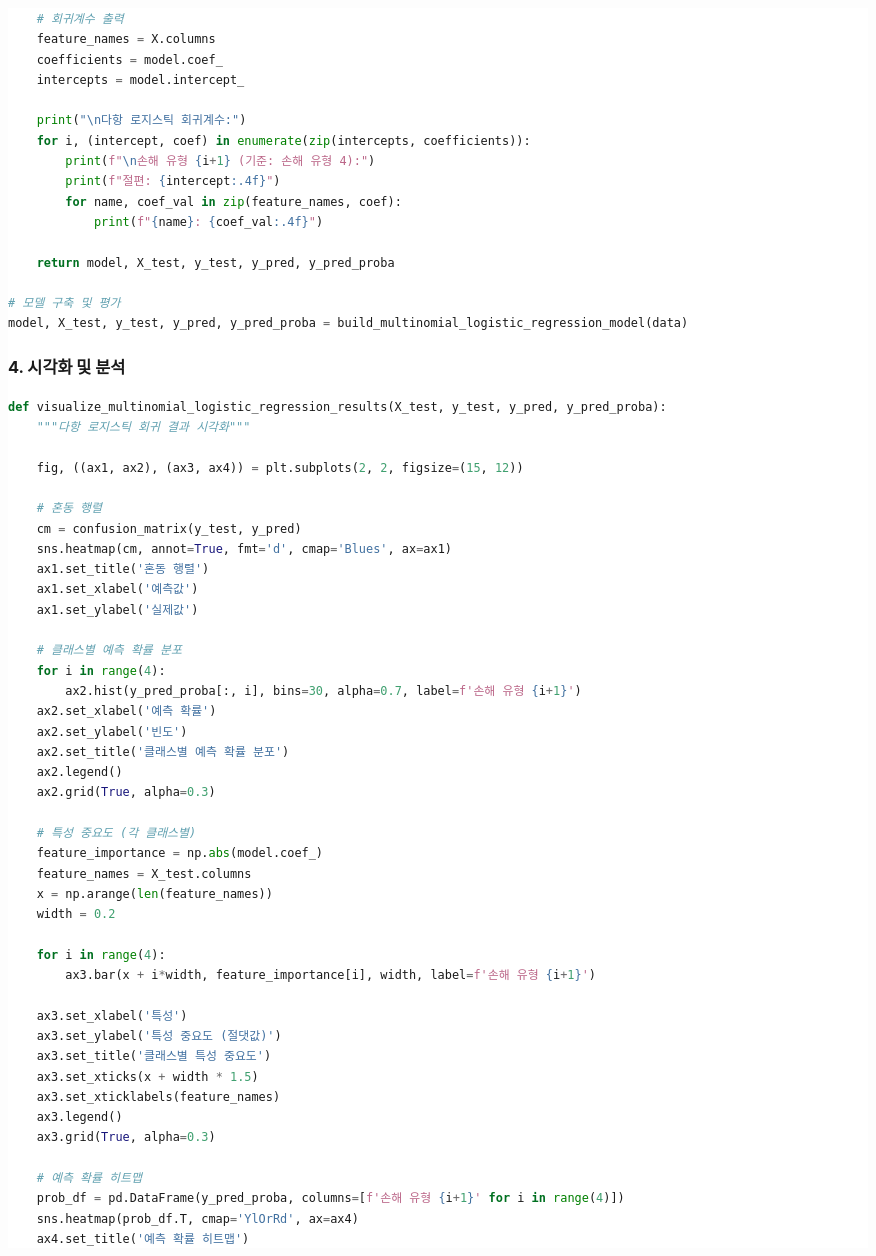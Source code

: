 ```python
    # 회귀계수 출력
    feature_names = X.columns
    coefficients = model.coef_
    intercepts = model.intercept_
    
    print("\n다항 로지스틱 회귀계수:")
    for i, (intercept, coef) in enumerate(zip(intercepts, coefficients)):
        print(f"\n손해 유형 {i+1} (기준: 손해 유형 4):")
        print(f"절편: {intercept:.4f}")
        for name, coef_val in zip(feature_names, coef):
            print(f"{name}: {coef_val:.4f}")
    
    return model, X_test, y_test, y_pred, y_pred_proba

# 모델 구축 및 평가
model, X_test, y_test, y_pred, y_pred_proba = build_multinomial_logistic_regression_model(data)
```

### 4. 시각화 및 분석

```python
def visualize_multinomial_logistic_regression_results(X_test, y_test, y_pred, y_pred_proba):
    """다항 로지스틱 회귀 결과 시각화"""
    
    fig, ((ax1, ax2), (ax3, ax4)) = plt.subplots(2, 2, figsize=(15, 12))
    
    # 혼동 행렬
    cm = confusion_matrix(y_test, y_pred)
    sns.heatmap(cm, annot=True, fmt='d', cmap='Blues', ax=ax1)
    ax1.set_title('혼동 행렬')
    ax1.set_xlabel('예측값')
    ax1.set_ylabel('실제값')
    
    # 클래스별 예측 확률 분포
    for i in range(4):
        ax2.hist(y_pred_proba[:, i], bins=30, alpha=0.7, label=f'손해 유형 {i+1}')
    ax2.set_xlabel('예측 확률')
    ax2.set_ylabel('빈도')
    ax2.set_title('클래스별 예측 확률 분포')
    ax2.legend()
    ax2.grid(True, alpha=0.3)
    
    # 특성 중요도 (각 클래스별)
    feature_importance = np.abs(model.coef_)
    feature_names = X_test.columns
    x = np.arange(len(feature_names))
    width = 0.2
    
    for i in range(4):
        ax3.bar(x + i*width, feature_importance[i], width, label=f'손해 유형 {i+1}')
    
    ax3.set_xlabel('특성')
    ax3.set_ylabel('특성 중요도 (절댓값)')
    ax3.set_title('클래스별 특성 중요도')
    ax3.set_xticks(x + width * 1.5)
    ax3.set_xticklabels(feature_names)
    ax3.legend()
    ax3.grid(True, alpha=0.3)
    
    # 예측 확률 히트맵
    prob_df = pd.DataFrame(y_pred_proba, columns=[f'손해 유형 {i+1}' for i in range(4)])
    sns.heatmap(prob_df.T, cmap='YlOrRd', ax=ax4)
    ax4.set_title('예측 확률 히트맵')
```